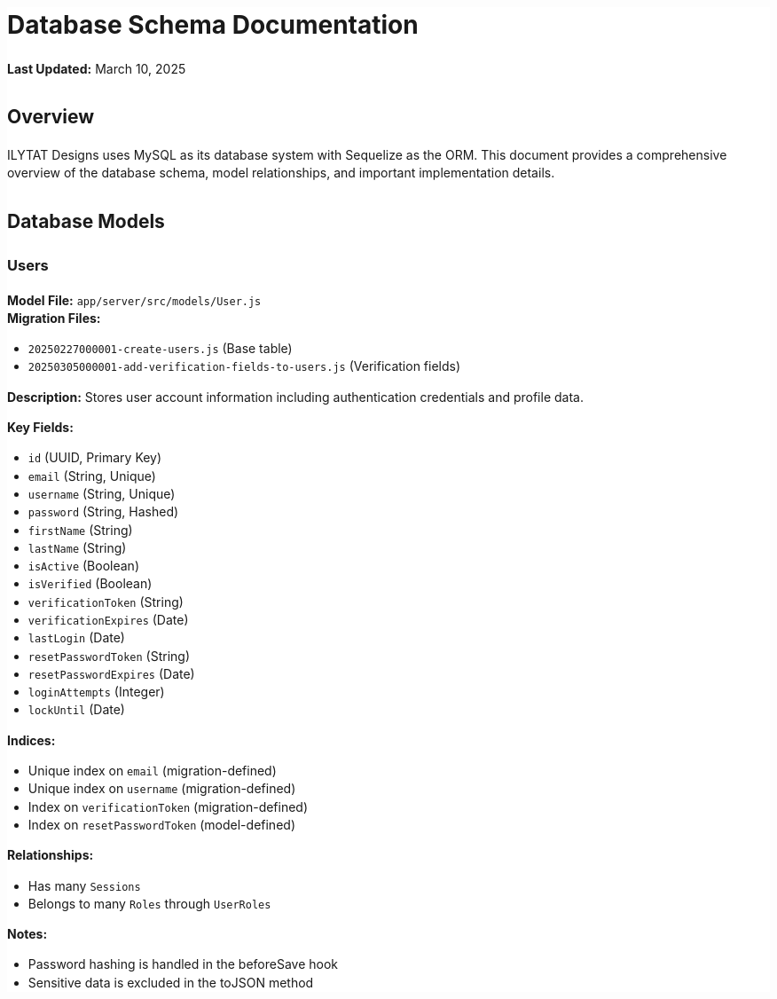 # Database Schema Documentation

**Last Updated:** March 10, 2025

## Overview

ILYTAT Designs uses MySQL as its database system with Sequelize as the ORM. This document provides a comprehensive overview of the database schema, model relationships, and important implementation details.

## Database Models

### Users

**Model File:** `app/server/src/models/User.js`  
**Migration Files:** 
- `20250227000001-create-users.js` (Base table)
- `20250305000001-add-verification-fields-to-users.js` (Verification fields)

**Description:** Stores user account information including authentication credentials and profile data.

**Key Fields:**
- `id` (UUID, Primary Key)
- `email` (String, Unique)
- `username` (String, Unique)
- `password` (String, Hashed)
- `firstName` (String)
- `lastName` (String)
- `isActive` (Boolean)
- `isVerified` (Boolean)
- `verificationToken` (String)
- `verificationExpires` (Date)
- `lastLogin` (Date)
- `resetPasswordToken` (String)
- `resetPasswordExpires` (Date)
- `loginAttempts` (Integer)
- `lockUntil` (Date)

**Indices:**
- Unique index on `email` (migration-defined)
- Unique index on `username` (migration-defined)
- Index on `verificationToken` (migration-defined)
- Index on `resetPasswordToken` (model-defined)

**Relationships:**
- Has many `Sessions`
- Belongs to many `Roles` through `UserRoles`

**Notes:**
- Password hashing is handled in the beforeSave hook
- Sensitive data is excluded in the toJSON method
